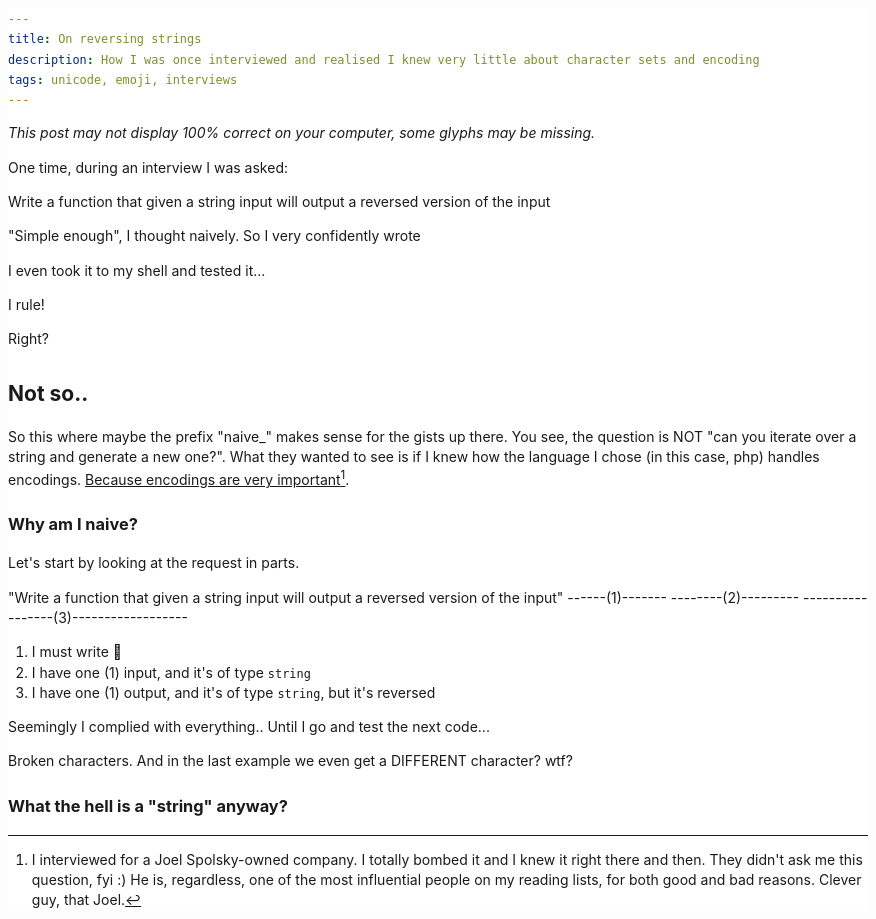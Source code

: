 ```yaml
---
title: On reversing strings
description: How I was once interviewed and realised I knew very little about character sets and encoding
tags: unicode, emoji, interviews
---
```


_This post may not display 100% correct on your computer, some glyphs may be missing._

One time, during an interview I was asked:

<div class="quote">
Write a function that given a string input will output a reversed version of the input
</div>

"Simple enough", I thought naively. So I very confidently wrote

<script src="https://gist.github.com/charlydagos/858ea56b6c2582ffbf43.js"></script>

I even took it to my shell and tested it...

<script src="https://gist.github.com/charlydagos/5b9f4dd3d7184668ee6b.js"></script>

I rule! 

Right?

## Not so..

So this where maybe the prefix "naive\_" makes sense for the gists up there. You see, the question is NOT "can you iterate over a string and generate a new one?". What they wanted to see is if I knew how the language I chose (in this case, php) handles encodings. [Because encodings are very important](http://www.joelonsoftware.com/articles/Unicode.html)[^joel].

### Why am I naive?

Let's start by looking at the request in parts.

<div class="quote">
	"Write a function that given a string input will output a reversed version of the input"
	 ------(1)-------      --------(2)---------      -----------------(3)------------------

1) I must write 🤔
2) I have one (1) input, and it's of type `string`
3) I have one (1) output, and it's of type `string`, but it's reversed 
</div>

Seemingly I complied with everything.. Until I go and test the next code...

<script src="https://gist.github.com/charlydagos/5fcd07990e57f412d301.js"></script>

Broken characters. And in the last example we even get a DIFFERENT character? wtf?

### What the hell is a "string" anyway?


[^joel]: I interviewed for a Joel Spolsky-owned company. I totally bombed it and I knew it right there and then. They didn't ask me this question, fyi :) He is, regardless, one of the most influential people on my reading lists, for both good and bad reasons. Clever guy, that Joel.
[^access]: This means that we can access a `char` of the string directly. This would be exactly like doing [`substr($string, $i, 1)`](http://php.net/substr);
[^windows]: Sorry, Windows, I'll not attend to you for now.
[^invisible]: I had to type these out since they were pretty much invisible.
[^doit]: You would know this already, if you [had read](/images/didyoudoit.jpg) that [Joel Spolsky link](http://www.joelonsoftware.com/articles/Unicode.html) I left above on character encodings.
[^vim]: Even my `vim` editor is starting to choke at this point.
[^arrays]: I keep using "array" and not "list" because these are different data types, strictly speaking.
[^codepoints]: I purposefully left out the topic of "code-points", to not type this post forever. However, ["code points"](http://unicode.org/glossary/#code_point) are an abstraction layer between a glyph and how it's stored in memory. They are the most centric part of why Unicode is important. Before, if you read the resources, each glyph was assigned a number. This is not bad, but it limits the amount of glyphs to the maximum number you can hold in a single byte. Code points abstract this away, giving an assigned code point to each glyph, and letting the machine store that code point however it wants; in one byte, in two, in three... etc.